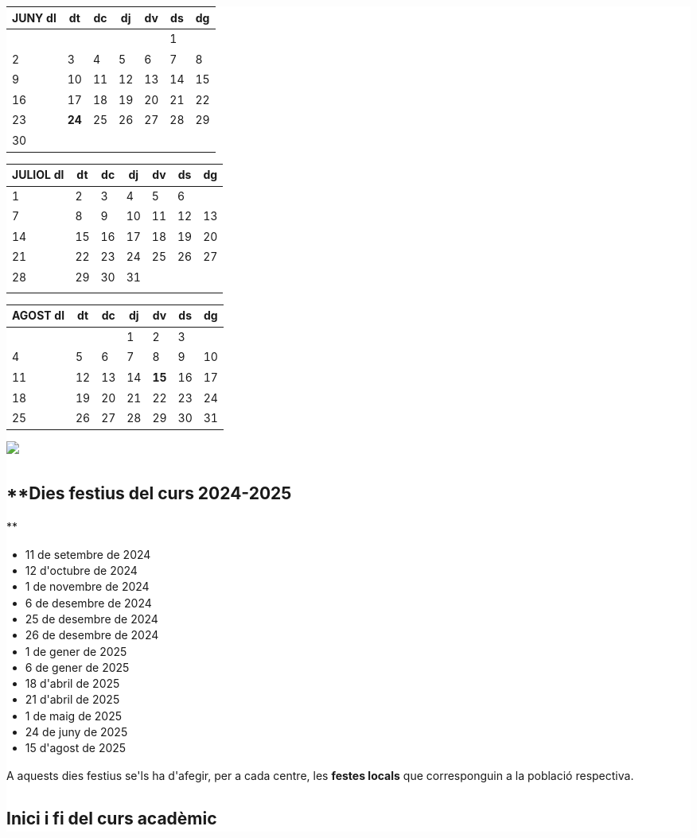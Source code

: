 **JUNY** dl | dt | dc | dj | dv | ds | dg  
---|---|---|---|---|---|---  
|  |  |  |  |  | 1  
2 | 3 | 4 | 5 | 6 | 7 | 8  
9 | 10 | 11 | 12 | 13 | 14 | 15  
16 | 17 | 18 | 19 | 20 | 21 | 22  
23 | **24** | 25 | 26 | 27 | 28 | 29  
30 |  |  |  |  |  |   
  
**JULIOL** dl | dt | dc | dj | dv | ds | dg  
---|---|---|---|---|---|---  
| 1 | 2 | 3 | 4 | 5 | 6  
7 | 8 | 9 | 10 | 11 | 12 | 13  
14 | 15 | 16 | 17 | 18 | 19 | 20  
21 | 22 | 23 | 24 | 25 | 26 | 27  
28 | 29 | 30 | 31 |  |   
|  |  |  |  |  |   
  
**AGOST** dl | dt | dc | dj | dv | ds | dg  
---|---|---|---|---|---|---  
|  |  |  | 1 | 2 | 3  
4 | 5 | 6 | 7 | 8 | 9 | 10  
11 | 12 | 13 | 14 | **15** | 16 | 17  
18 | 19 | 20 | 21 | 22 | 23 | 24  
25 | 26 | 27 | 28 | 29 | 30 | 31  
  
![](https://www.upc.edu/templates/info-1.png)

## **Dies festius del curs 2024-2025  
**

  * 11 de setembre de 2024
  * 12 d'octubre de 2024
  * 1 de novembre de 2024
  * 6 de desembre de 2024
  * 25 de desembre de 2024
  * 26 de desembre de 2024
  * 1 de gener de 2025
  * 6 de gener de 2025
  * 18 d'abril de 2025
  * 21 d'abril de 2025
  * 1 de maig de 2025
  * 24 de juny de 2025
  * 15 d'agost de 2025

A aquests dies festius se'ls ha d'afegir, per a cada centre, les **festes
locals** que corresponguin a la població respectiva.

## **Inici i fi del curs acadèmic**
